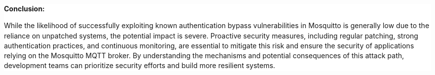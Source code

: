 **Conclusion:**

While the likelihood of successfully exploiting known authentication bypass vulnerabilities in Mosquitto is generally low due to the reliance on unpatched systems, the potential impact is severe. Proactive security measures, including regular patching, strong authentication practices, and continuous monitoring, are essential to mitigate this risk and ensure the security of applications relying on the Mosquitto MQTT broker. By understanding the mechanisms and potential consequences of this attack path, development teams can prioritize security efforts and build more resilient systems.